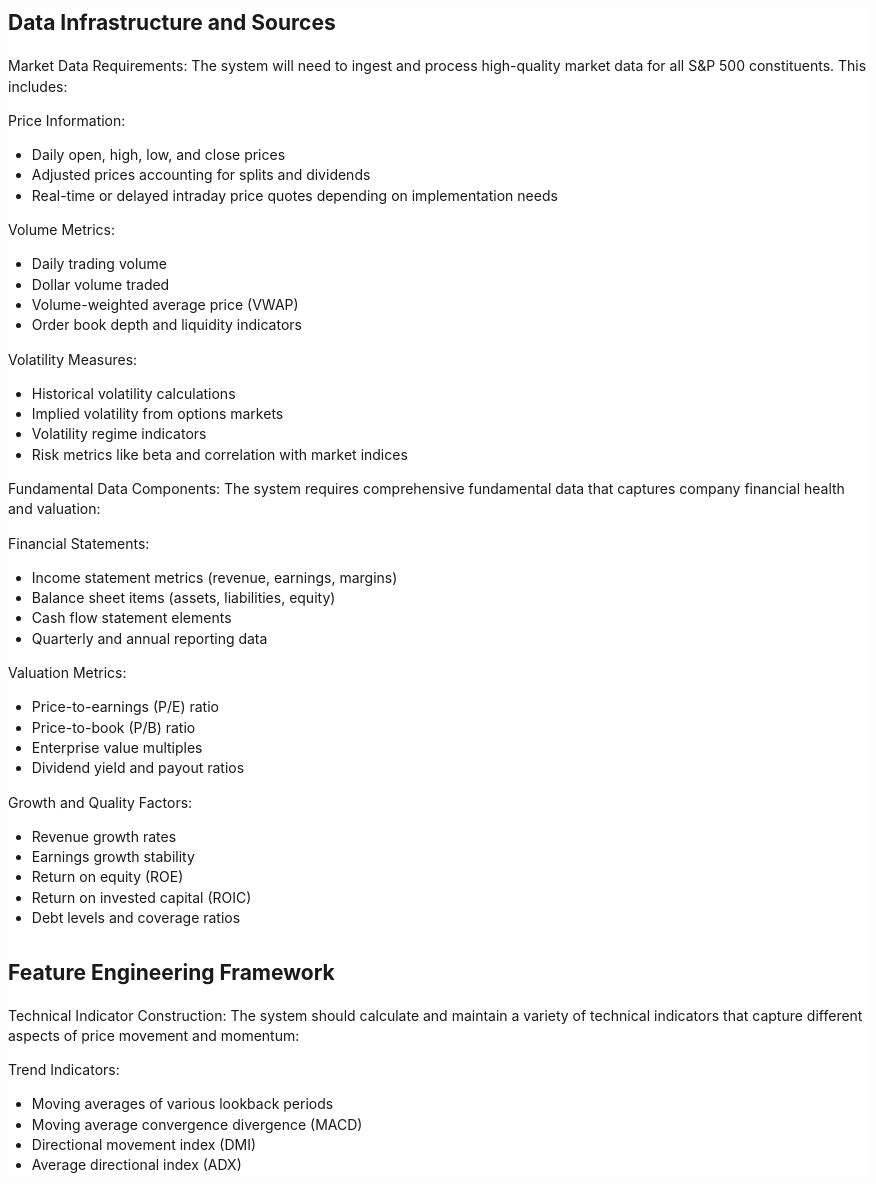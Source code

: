 ## Data Infrastructure and Sources

Market Data Requirements:
The system will need to ingest and process high-quality market data for all S&P 500 constituents. This includes:

Price Information:
- Daily open, high, low, and close prices
- Adjusted prices accounting for splits and dividends
- Real-time or delayed intraday price quotes depending on implementation needs

Volume Metrics:
- Daily trading volume
- Dollar volume traded
- Volume-weighted average price (VWAP)
- Order book depth and liquidity indicators

Volatility Measures:
- Historical volatility calculations
- Implied volatility from options markets
- Volatility regime indicators
- Risk metrics like beta and correlation with market indices

Fundamental Data Components:
The system requires comprehensive fundamental data that captures company financial health and valuation:

Financial Statements:
- Income statement metrics (revenue, earnings, margins)
- Balance sheet items (assets, liabilities, equity)
- Cash flow statement elements
- Quarterly and annual reporting data

Valuation Metrics:
- Price-to-earnings (P/E) ratio
- Price-to-book (P/B) ratio
- Enterprise value multiples
- Dividend yield and payout ratios

Growth and Quality Factors:
- Revenue growth rates
- Earnings growth stability
- Return on equity (ROE)
- Return on invested capital (ROIC)
- Debt levels and coverage ratios

## Feature Engineering Framework

Technical Indicator Construction:
The system should calculate and maintain a variety of technical indicators that capture different aspects of price movement and momentum:

Trend Indicators:
- Moving averages of various lookback periods
- Moving average convergence divergence (MACD)
- Directional movement index (DMI)
- Average directional index (ADX)
